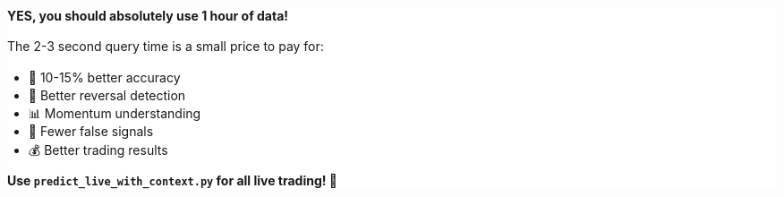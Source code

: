 **YES, you should absolutely use 1 hour of data!**

The 2-3 second query time is a small price to pay for:
- 🎯 10-15% better accuracy
- 🔄 Better reversal detection
- 📊 Momentum understanding
- 🚫 Fewer false signals
- 💰 Better trading results

**Use `predict_live_with_context.py` for all live trading! 🚀**





